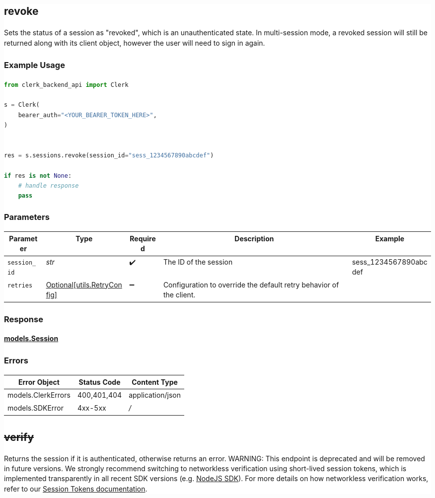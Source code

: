 ## revoke

Sets the status of a session as "revoked", which is an unauthenticated state.
In multi-session mode, a revoked session will still be returned along with its client object, however the user will need to sign in again.

### Example Usage

```python
from clerk_backend_api import Clerk

s = Clerk(
    bearer_auth="<YOUR_BEARER_TOKEN_HERE>",
)


res = s.sessions.revoke(session_id="sess_1234567890abcdef")

if res is not None:
    # handle response
    pass

```

### Parameters

| Parameter                                                           | Type                                                                | Required                                                            | Description                                                         | Example                                                             |
| ------------------------------------------------------------------- | ------------------------------------------------------------------- | ------------------------------------------------------------------- | ------------------------------------------------------------------- | ------------------------------------------------------------------- |
| `session_id`                                                        | *str*                                                               | :heavy_check_mark:                                                  | The ID of the session                                               | sess_1234567890abcdef                                               |
| `retries`                                                           | [Optional[utils.RetryConfig]](../../models/utils/retryconfig.md)    | :heavy_minus_sign:                                                  | Configuration to override the default retry behavior of the client. |                                                                     |


### Response

**[models.Session](../../models/session.md)**
### Errors

| Error Object       | Status Code        | Content Type       |
| ------------------ | ------------------ | ------------------ |
| models.ClerkErrors | 400,401,404        | application/json   |
| models.SDKError    | 4xx-5xx            | */*                |

## ~~verify~~

Returns the session if it is authenticated, otherwise returns an error.
WARNING: This endpoint is deprecated and will be removed in future versions. We strongly recommend switching to networkless verification using short-lived session tokens,
         which is implemented transparently in all recent SDK versions (e.g. [NodeJS SDK](https://clerk.com/docs/backend-requests/handling/nodejs#clerk-express-require-auth)).
         For more details on how networkless verification works, refer to our [Session Tokens documentation](https://clerk.com/docs/backend-requests/resources/session-tokens).
